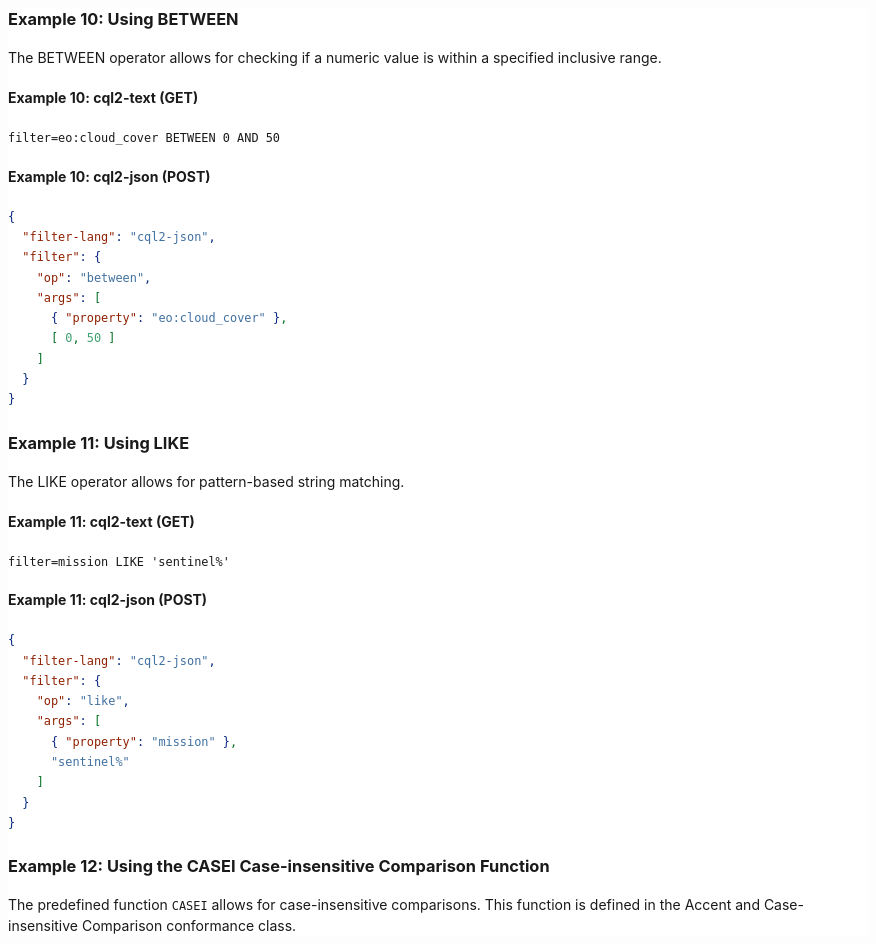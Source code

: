 ### Example 10: Using BETWEEN

The BETWEEN operator allows for checking if a numeric value is within a specified inclusive range.

#### Example 10: cql2-text (GET)

```http
filter=eo:cloud_cover BETWEEN 0 AND 50
```

#### Example 10: cql2-json (POST)

```json
{
  "filter-lang": "cql2-json",
  "filter": {
    "op": "between", 
    "args": [ 
      { "property": "eo:cloud_cover" }, 
      [ 0, 50 ] 
    ]
  }
}
```

### Example 11: Using LIKE 

The LIKE operator allows for pattern-based string matching.

#### Example 11: cql2-text (GET)

```http
filter=mission LIKE 'sentinel%'
```

#### Example 11: cql2-json (POST)

```json
{
  "filter-lang": "cql2-json",
  "filter": {
    "op": "like", 
    "args": [ 
      { "property": "mission" }, 
      "sentinel%"
    ]
  }
}
```

### Example 12: Using the CASEI Case-insensitive Comparison Function

The predefined function `CASEI` allows for case-insensitive comparisons. This function is
defined in the Accent and Case-insensitive Comparison conformance class.
